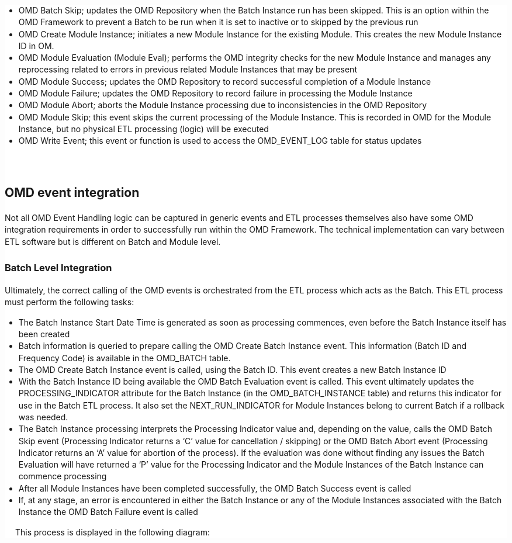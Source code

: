 *	OMD Batch Skip; updates the OMD Repository when the Batch Instance run has been skipped. This is an option within the OMD Framework to prevent a Batch to be run when it is set to inactive or to skipped by the previous run
*	OMD Create Module Instance; initiates a new Module Instance for the existing Module. This creates the new Module Instance ID in OM.
*	OMD Module Evaluation (Module Eval); performs the OMD integrity checks for the new Module Instance and manages any reprocessing related to errors in previous related Module Instances that may be present
*	OMD Module Success; updates the OMD Repository to record successful completion of a Module Instance
*	OMD Module Failure; updates the OMD Repository to record failure in processing the Module Instance
*	OMD Module Abort; aborts the Module Instance processing due to inconsistencies in the OMD Repository
*	OMD Module Skip; this event skips the current processing of the Module Instance. This is recorded in OMD for the Module Instance, but no physical ETL processing (logic) will be executed
*	OMD Write Event; this event or function is used to access the OMD_EVENT_LOG table for status updates

 
## OMD event integration
Not all OMD Event Handling logic can be captured in generic events and ETL processes themselves also have some OMD integration requirements in order to successfully run within the OMD Framework. The technical implementation can vary between ETL software but is different on Batch and Module level.

### Batch Level Integration
Ultimately, the correct calling of the OMD events is orchestrated from the ETL process which acts as the Batch. This ETL process must perform the following tasks:
*	The Batch Instance Start Date Time is generated as soon as processing commences, even before the Batch Instance itself has been created
*	Batch information is queried to prepare calling the OMD Create Batch Instance event. This information (Batch ID and Frequency Code) is available in the OMD_BATCH table. 
*	The OMD Create Batch Instance event is called, using the Batch ID. This event creates a new Batch Instance ID
*	With the Batch Instance ID being available the OMD Batch Evaluation event is called. This event ultimately updates the PROCESSING_INDICATOR attribute for the Batch Instance (in the OMD_BATCH_INSTANCE table) and returns this indicator for use in the Batch ETL process. It also set the NEXT_RUN_INDICATOR for Module Instances belong to current Batch if a rollback was needed.
*	The Batch Instance processing interprets the Processing Indicator value and, depending on the value, calls the OMD Batch Skip event (Processing Indicator returns a ‘C’ value for cancellation / skipping) or the OMD Batch Abort event (Processing Indicator returns an ‘A’ value for abortion of the process). If the evaluation was done without finding any issues the Batch Evaluation will have returned a ‘P’ value for the Processing Indicator and the Module Instances of the Batch Instance can commence processing
*	After all Module Instances have been completed successfully, the OMD Batch Success event is called
*	If, at any stage, an error is encountered in either the Batch Instance or any of the Module Instances associated with the Batch Instance the OMD Batch Failure event is called

 
This process is displayed in the following diagram:
 